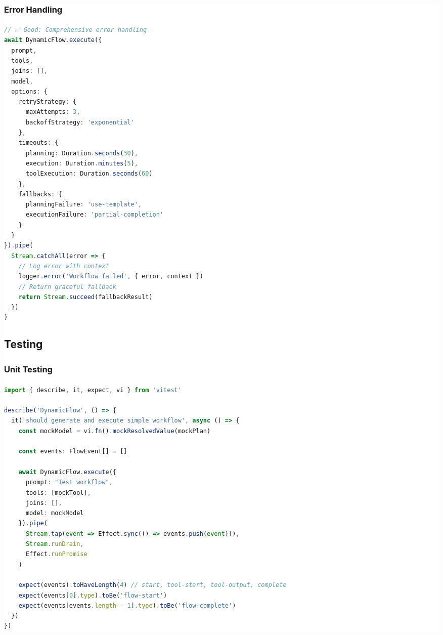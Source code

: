 ### Error Handling

```typescript
// ✅ Good: Comprehensive error handling
await DynamicFlow.execute({
  prompt,
  tools,
  joins: [],
  model,
  options: {
    retryStrategy: {
      maxAttempts: 3,
      backoffStrategy: 'exponential'
    },
    timeouts: {
      planning: Duration.seconds(30),
      execution: Duration.minutes(5),
      toolExecution: Duration.seconds(60)
    },
    fallbacks: {
      planningFailure: 'use-template',
      executionFailure: 'partial-completion'
    }
  }
}).pipe(
  Stream.catchAll(error => {
    // Log error with context
    logger.error('Workflow failed', { error, context })
    // Return graceful fallback
    return Stream.succeed(fallbackResult)
  })
)
```

## Testing

### Unit Testing

```typescript
import { describe, it, expect, vi } from 'vitest'

describe('DynamicFlow', () => {
  it('should generate and execute simple workflow', async () => {
    const mockModel = vi.fn().mockResolvedValue(mockPlan)
    
    const events: FlowEvent[] = []
    
    await DynamicFlow.execute({
      prompt: "Test workflow",
      tools: [mockTool],
      joins: [],
      model: mockModel
    }).pipe(
      Stream.tap(event => Effect.sync(() => events.push(event))),
      Stream.runDrain,
      Effect.runPromise
    )
    
    expect(events).toHaveLength(4) // start, tool-start, tool-output, complete
    expect(events[0].type).toBe('flow-start')
    expect(events[events.length - 1].type).toBe('flow-complete')
  })
})
```